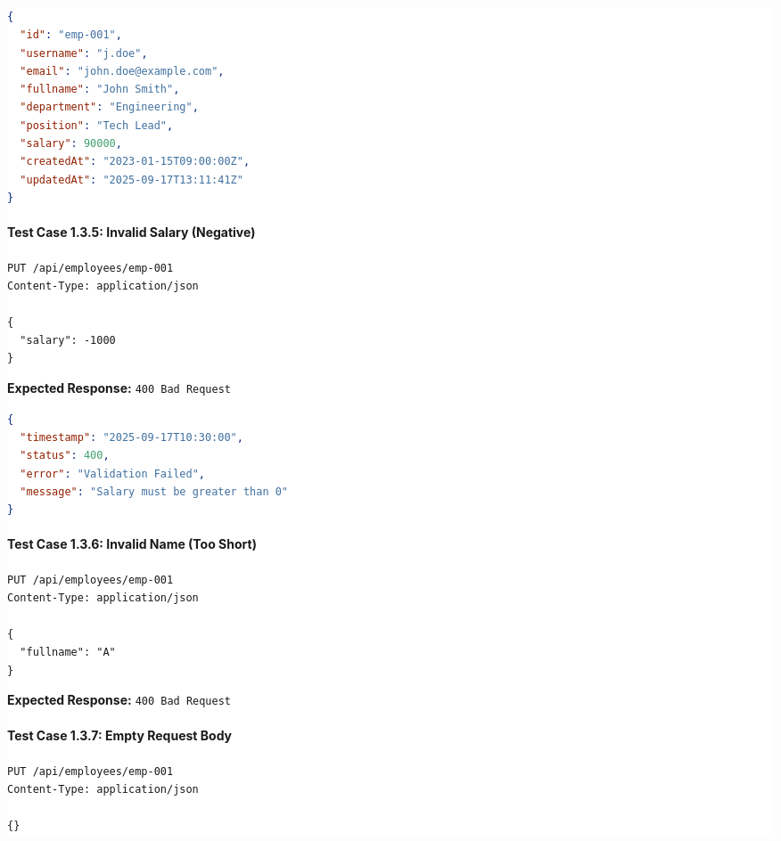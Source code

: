 ```json
{
  "id": "emp-001",
  "username": "j.doe",
  "email": "john.doe@example.com",
  "fullname": "John Smith",
  "department": "Engineering",
  "position": "Tech Lead",
  "salary": 90000,
  "createdAt": "2023-01-15T09:00:00Z",
  "updatedAt": "2025-09-17T13:11:41Z"
}
```

#### Test Case 1.3.5: Invalid Salary (Negative)

```http
PUT /api/employees/emp-001
Content-Type: application/json

{
  "salary": -1000
}
```

**Expected Response:** `400 Bad Request`

```json
{
  "timestamp": "2025-09-17T10:30:00",
  "status": 400,
  "error": "Validation Failed",
  "message": "Salary must be greater than 0"
}
```

#### Test Case 1.3.6: Invalid Name (Too Short)

```http
PUT /api/employees/emp-001
Content-Type: application/json

{
  "fullname": "A"
}
```

**Expected Response:** `400 Bad Request`

#### Test Case 1.3.7: Empty Request Body

```http
PUT /api/employees/emp-001
Content-Type: application/json

{}
```
